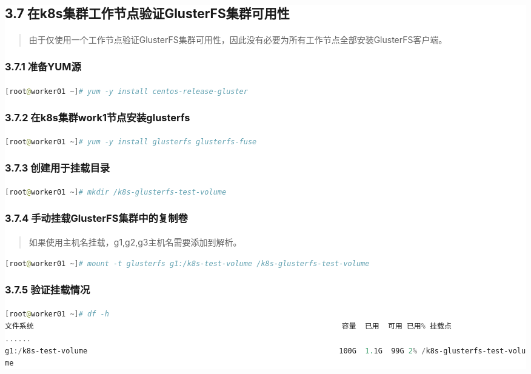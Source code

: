 

## 3.7 在k8s集群工作节点验证GlusterFS集群可用性



> 由于仅使用一个工作节点验证GlusterFS集群可用性，因此没有必要为所有工作节点全部安装GlusterFS客户端。



### 3.7.1 准备YUM源



~~~powershell
[root@worker01 ~]# yum -y install centos-release-gluster
~~~



### 3.7.2 在k8s集群work1节点安装glusterfs



~~~powershell
[root@worker01 ~]# yum -y install glusterfs glusterfs-fuse
~~~



### 3.7.3 创建用于挂载目录



~~~powershell
[root@worker01 ~]# mkdir /k8s-glusterfs-test-volume
~~~



### 3.7.4 手动挂载GlusterFS集群中的复制卷



> 如果使用主机名挂载，g1,g2,g3主机名需要添加到解析。



~~~powershell
[root@worker01 ~]# mount -t glusterfs g1:/k8s-test-volume /k8s-glusterfs-test-volume
~~~



### 3.7.5 验证挂载情况



~~~powershell
[root@worker01 ~]# df -h
文件系统                                                                       容量  已用  可用 已用% 挂载点
......
g1:/k8s-test-volume                                                          100G  1.1G  99G 2% /k8s-glusterfs-test-volume
~~~
